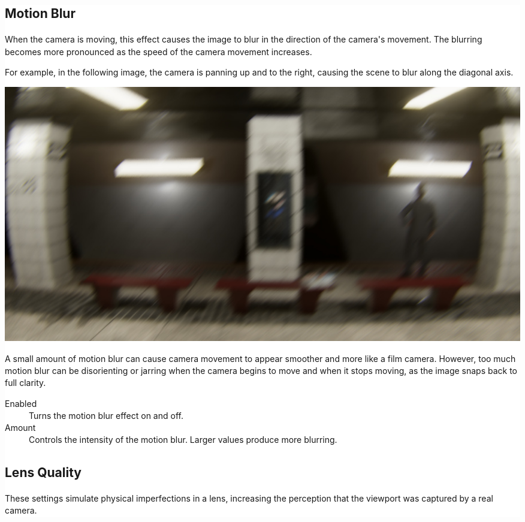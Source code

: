 </dl>

## Motion Blur

When the camera is moving, this effect causes the image to blur in the direction of the camera's movement. The blurring becomes more pronounced as the speed of the camera movement increases.

For example, in the following image, the camera is panning up and to the right, causing the scene to blur along the diagonal axis.

![Motion blur](../../images/shading_environment_motion_blur.jpg)

A small amount of motion blur can cause camera movement to appear smoother and more like a film camera. However, too much motion blur can be disorienting or jarring when the camera begins to move and when it stops moving, as the image snaps back to full clarity.

<dl>

<dt>Enabled</dt>
<dd>Turns the motion blur effect on and off.</dd>

<dt>Amount</dt>
<dd>Controls the intensity of the motion blur. Larger values produce more blurring.</dd>

</dl>

## Lens Quality

These settings simulate physical imperfections in a lens, increasing the perception that the viewport was captured by a real camera.

<dl>
